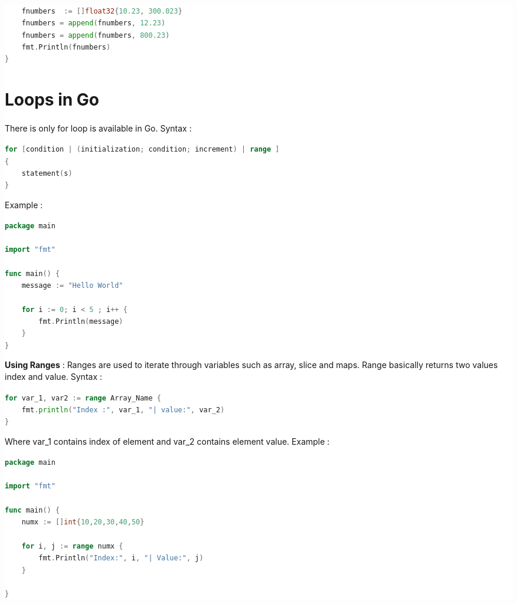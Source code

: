 ```go  
    fnumbers  := []float32{10.23, 300.023}
    fnumbers = append(fnumbers, 12.23)
    fnumbers = append(fnumbers, 800.23)
    fmt.Println(fnumbers)
}
```  

# Loops in Go  

There is only for loop is available in Go. Syntax :   

```go   
for [condition | (initialization; condition; increment) | range ]
{
    statement(s)
}
```  

Example :

```go  
package main 

import "fmt"

func main() {
    message := "Hello World"

    for i := 0; i < 5 ; i++ {
        fmt.Println(message)
    }
}
```  

__Using Ranges__ : Ranges are used to iterate through variables such as array, slice and maps. Range basically returns two values index and value. Syntax :  

```go  
for var_1, var2 := range Array_Name {
	fmt.println("Index :", var_1, "| value:", var_2)
}
```  

Where var_1 contains index of element and var_2 contains element value. Example :  

```go    
package main

import "fmt"

func main() {
    numx := []int{10,20,30,40,50}  

    for i, j := range numx {
        fmt.Println("Index:", i, "| Value:", j)
    }   

}
```  
